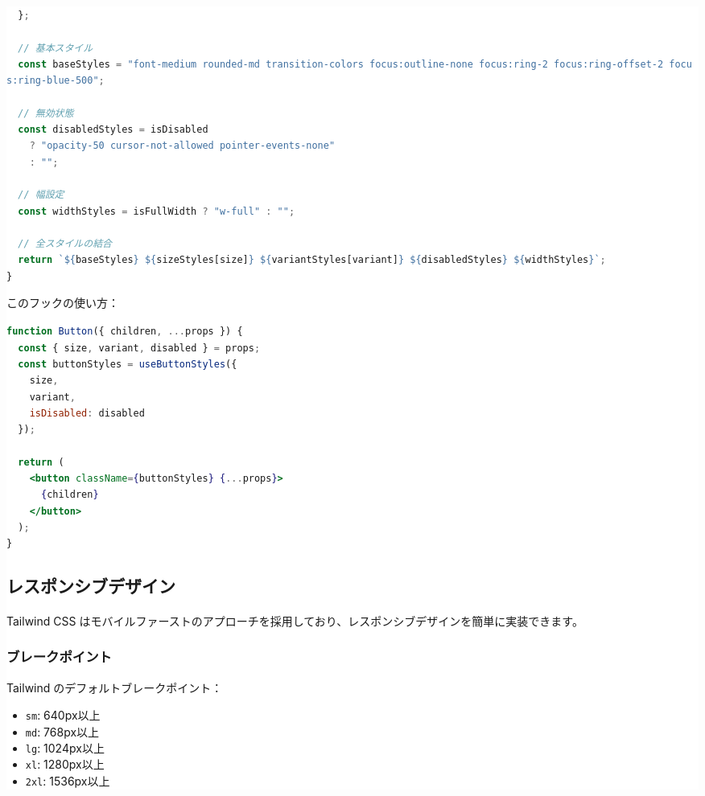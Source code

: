 ```jsx
  };
  
  // 基本スタイル
  const baseStyles = "font-medium rounded-md transition-colors focus:outline-none focus:ring-2 focus:ring-offset-2 focus:ring-blue-500";
  
  // 無効状態
  const disabledStyles = isDisabled 
    ? "opacity-50 cursor-not-allowed pointer-events-none" 
    : "";
  
  // 幅設定
  const widthStyles = isFullWidth ? "w-full" : "";
  
  // 全スタイルの結合
  return `${baseStyles} ${sizeStyles[size]} ${variantStyles[variant]} ${disabledStyles} ${widthStyles}`;
}
```

このフックの使い方：

```jsx
function Button({ children, ...props }) {
  const { size, variant, disabled } = props;
  const buttonStyles = useButtonStyles({
    size,
    variant,
    isDisabled: disabled
  });
  
  return (
    <button className={buttonStyles} {...props}>
      {children}
    </button>
  );
}
```

## レスポンシブデザイン

Tailwind CSS はモバイルファーストのアプローチを採用しており、レスポンシブデザインを簡単に実装できます。

### ブレークポイント

Tailwind のデフォルトブレークポイント：

- `sm`: 640px以上
- `md`: 768px以上
- `lg`: 1024px以上
- `xl`: 1280px以上
- `2xl`: 1536px以上
